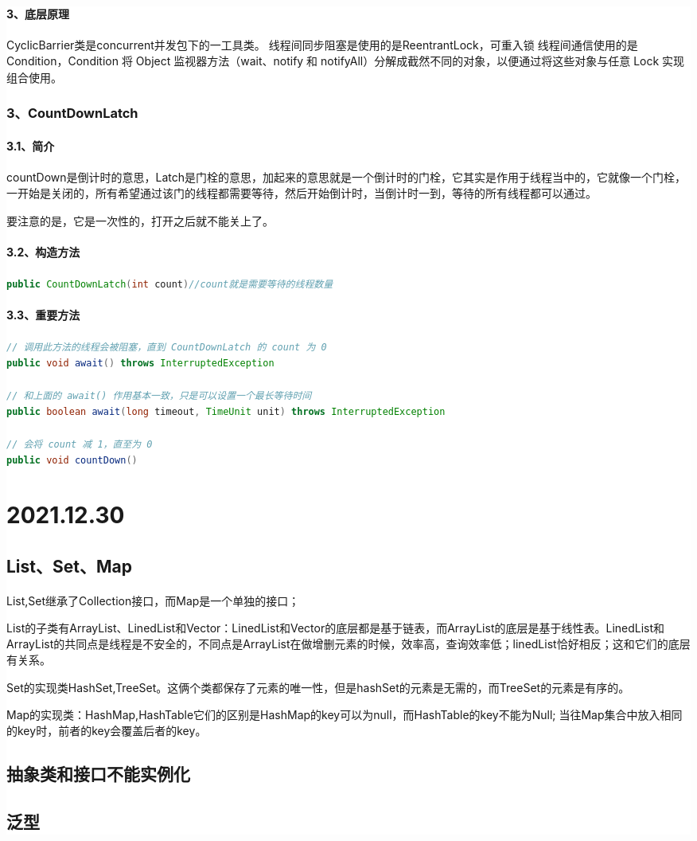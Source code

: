#### 3、底层原理

CyclicBarrier类是concurrent并发包下的一工具类。
 线程间同步阻塞是使用的是ReentrantLock，可重入锁
 线程间通信使用的是Condition，Condition 将 Object 监视器方法（wait、notify 和 notifyAll）分解成截然不同的对象，以便通过将这些对象与任意 Lock 实现组合使用。

### 3、CountDownLatch

#### 3.1、简介

​	countDown是倒计时的意思，Latch是门栓的意思，加起来的意思就是一个倒计时的门栓，它其实是作用于线程当中的，它就像一个门栓，一开始是关闭的，所有希望通过该门的线程都需要等待，然后开始倒计时，当倒计时一到，等待的所有线程都可以通过。

要注意的是，它是一次性的，打开之后就不能关上了。

#### 3.2、构造方法

```java
public CountDownLatch(int count)//count就是需要等待的线程数量
```

#### 3.3、重要方法

```java
// 调用此方法的线程会被阻塞，直到 CountDownLatch 的 count 为 0
public void await() throws InterruptedException 

// 和上面的 await() 作用基本一致，只是可以设置一个最长等待时间
public boolean await(long timeout, TimeUnit unit) throws InterruptedException

// 会将 count 减 1，直至为 0
public void countDown() 
```

# 2021.12.30

## List、Set、Map

List,Set继承了Collection接口，而Map是一个单独的接口； 

  List的子类有ArrayList、LinedList和Vector：LinedList和Vector的底层都是基于链表，而ArrayList的底层是基于线性表。LinedList和ArrayList的共同点是线程是不安全的，不同点是ArrayList在做增删元素的时候，效率高，查询效率低；linedList恰好相反；这和它们的底层有关系。 

  Set的实现类HashSet,TreeSet。这俩个类都保存了元素的唯一性，但是hashSet的元素是无需的，而TreeSet的元素是有序的。 

  Map的实现类：HashMap,HashTable它们的区别是HashMap的key可以为null，而HashTable的key不能为Null; 
  当往Map集合中放入相同的key时，前者的key会覆盖后者的key。

## 抽象类和接口不能实例化

## 泛型
